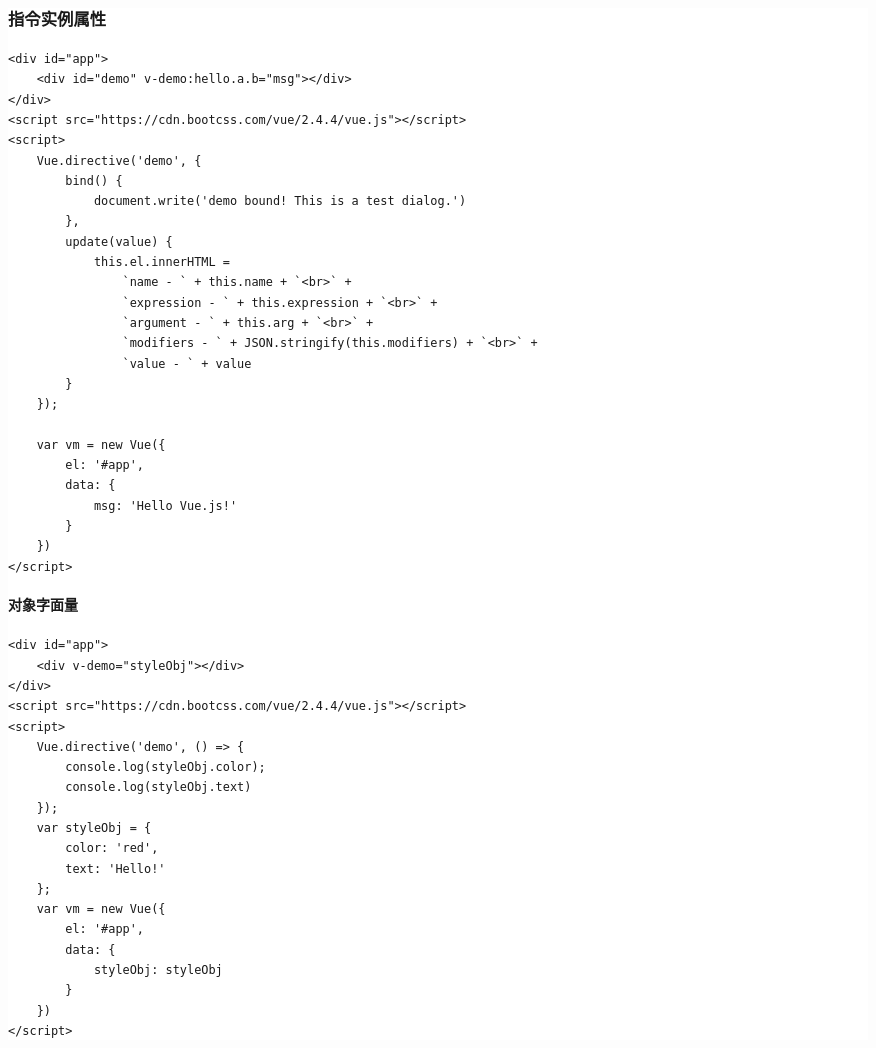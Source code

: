 ###  指令实例属性

    
    
    <div id="app">
        <div id="demo" v-demo:hello.a.b="msg"></div>
    </div>
    <script src="https://cdn.bootcss.com/vue/2.4.4/vue.js"></script>
    <script>
        Vue.directive('demo', {
            bind() {
                document.write('demo bound! This is a test dialog.')
            },
            update(value) {
                this.el.innerHTML =
                    `name - ` + this.name + `<br>` +
                    `expression - ` + this.expression + `<br>` +
                    `argument - ` + this.arg + `<br>` +
                    `modifiers - ` + JSON.stringify(this.modifiers) + `<br>` +
                    `value - ` + value
            }
        });
    
        var vm = new Vue({
            el: '#app',
            data: {
                msg: 'Hello Vue.js!'
            }
        })
    </script>

####  对象字面量

    
    
    <div id="app">
        <div v-demo="styleObj"></div>
    </div>
    <script src="https://cdn.bootcss.com/vue/2.4.4/vue.js"></script>
    <script>
        Vue.directive('demo', () => {
            console.log(styleObj.color);
            console.log(styleObj.text)
        });
        var styleObj = {
            color: 'red',
            text: 'Hello!'
        };
        var vm = new Vue({
            el: '#app',
            data: {
                styleObj: styleObj
            }
        })
    </script>
